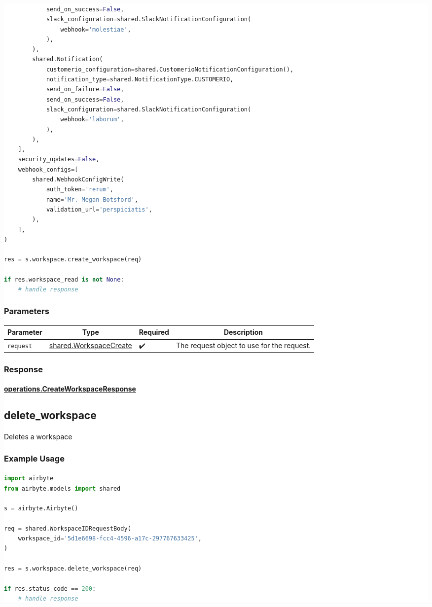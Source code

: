 ```python
            send_on_success=False,
            slack_configuration=shared.SlackNotificationConfiguration(
                webhook='molestiae',
            ),
        ),
        shared.Notification(
            customerio_configuration=shared.CustomerioNotificationConfiguration(),
            notification_type=shared.NotificationType.CUSTOMERIO,
            send_on_failure=False,
            send_on_success=False,
            slack_configuration=shared.SlackNotificationConfiguration(
                webhook='laborum',
            ),
        ),
    ],
    security_updates=False,
    webhook_configs=[
        shared.WebhookConfigWrite(
            auth_token='rerum',
            name='Mr. Megan Botsford',
            validation_url='perspiciatis',
        ),
    ],
)

res = s.workspace.create_workspace(req)

if res.workspace_read is not None:
    # handle response
```

### Parameters

| Parameter                                                        | Type                                                             | Required                                                         | Description                                                      |
| ---------------------------------------------------------------- | ---------------------------------------------------------------- | ---------------------------------------------------------------- | ---------------------------------------------------------------- |
| `request`                                                        | [shared.WorkspaceCreate](../../models/shared/workspacecreate.md) | :heavy_check_mark:                                               | The request object to use for the request.                       |


### Response

**[operations.CreateWorkspaceResponse](../../models/operations/createworkspaceresponse.md)**


## delete_workspace

Deletes a workspace

### Example Usage

```python
import airbyte
from airbyte.models import shared

s = airbyte.Airbyte()

req = shared.WorkspaceIDRequestBody(
    workspace_id='5d1e6698-fcc4-4596-a17c-297767633425',
)

res = s.workspace.delete_workspace(req)

if res.status_code == 200:
    # handle response
```